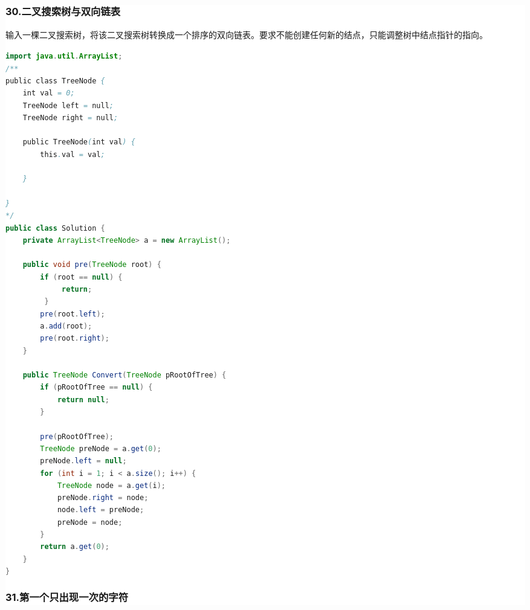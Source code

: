 ### 30.二叉搜索树与双向链表

输入一棵二叉搜索树，将该二叉搜索树转换成一个排序的双向链表。要求不能创建任何新的结点，只能调整树中结点指针的指向。



```java
import java.util.ArrayList;
/**
public class TreeNode {
    int val = 0;
    TreeNode left = null;
    TreeNode right = null;

    public TreeNode(int val) {
        this.val = val;

    }

}
*/
public class Solution {
    private ArrayList<TreeNode> a = new ArrayList();
    
    public void pre(TreeNode root) {
        if (root == null) {
             return;
         }
        pre(root.left);
        a.add(root);
        pre(root.right);
    }
    
    public TreeNode Convert(TreeNode pRootOfTree) {
        if (pRootOfTree == null) {
            return null;
        }
        
        pre(pRootOfTree);
        TreeNode preNode = a.get(0);
        preNode.left = null;
        for (int i = 1; i < a.size(); i++) {
            TreeNode node = a.get(i);
            preNode.right = node;
            node.left = preNode;
            preNode = node;
        }
        return a.get(0);
    }
}
```

### 31.第一个只出现一次的字符
